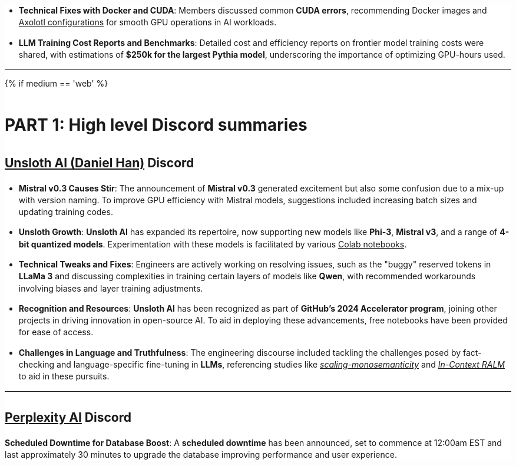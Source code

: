 - **Technical Fixes with Docker and CUDA**: Members discussed common **CUDA errors**, recommending Docker images and [Axolotl configurations](https://hub.docker.com/layers/winglian/axolotl/main-20240522-py3.11-cu121-2.2.2/images/sha256-47e0feb612caf261764631a0c516868910fb017786a17e4dd40d3e0afb48e018) for smooth GPU operations in AI workloads.

- **LLM Training Cost Reports and Benchmarks**: Detailed cost and efficiency reports on frontier model training costs were shared, with estimations of **$250k for the largest Pythia model**, underscoring the importance of optimizing GPU-hours used.

---

{% if medium == 'web' %}



# PART 1: High level Discord summaries




## [Unsloth AI (Daniel Han)](https://discord.com/channels/1179035537009545276) Discord

- **Mistral v0.3 Causes Stir**: The announcement of **Mistral v0.3** generated excitement but also some confusion due to a mix-up with version naming. To improve GPU efficiency with Mistral models, suggestions included increasing batch sizes and updating training codes.
  
- **Unsloth Growth**: **Unsloth AI** has expanded its repertoire, now supporting new models like **Phi-3**, **Mistral v3**, and a range of **4-bit quantized models**. Experimentation with these models is facilitated by various [Colab notebooks](https://github.com/unslothai/unsloth/releases/tag/May-2024).

- **Technical Tweaks and Fixes**: Engineers are actively working on resolving issues, such as the "buggy" reserved tokens in **LLaMa 3** and discussing complexities in training certain layers of models like **Qwen**, with recommended workarounds involving biases and layer training adjustments.

- **Recognition and Resources**: **Unsloth AI** has been recognized as part of **GitHub’s 2024 Accelerator program**, joining other projects in driving innovation in open-source AI. To aid in deploying these advancements, free notebooks have been provided for ease of access.

- **Challenges in Language and Truthfulness**: The engineering discourse included tackling the challenges posed by fact-checking and language-specific fine-tuning in **LLMs**, referencing studies like [*scaling-monosemanticity*](https://arxiv.org/abs/2306.03341) and [*In-Context RALM*](https://arxiv.org/abs/2302.00083) to aid in these pursuits.



---



## [Perplexity AI](https://discord.com/channels/1047197230748151888) Discord

**Scheduled Downtime for Database Boost**: A **scheduled downtime** has been announced, set to commence at 12:00am EST and last approximately 30 minutes to upgrade the database improving performance and user experience.
